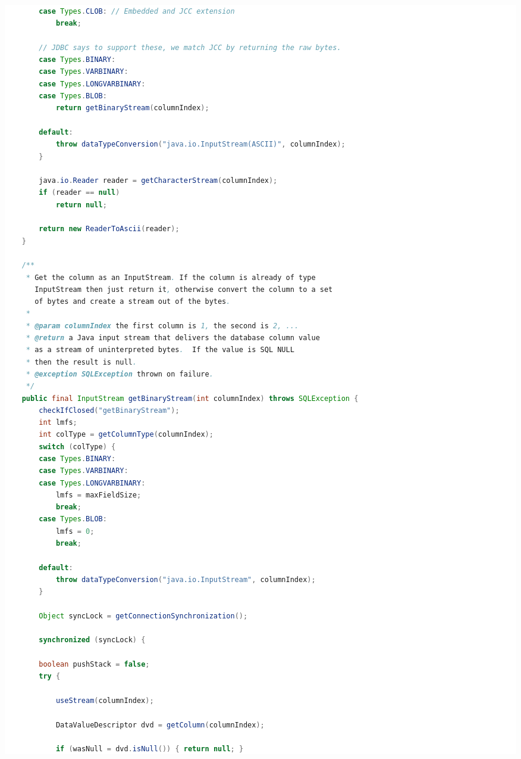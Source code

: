 ```java
		case Types.CLOB: // Embedded and JCC extension
			break;

		// JDBC says to support these, we match JCC by returning the raw bytes.
		case Types.BINARY:
		case Types.VARBINARY:
		case Types.LONGVARBINARY:
		case Types.BLOB:
			return getBinaryStream(columnIndex);

		default:
			throw dataTypeConversion("java.io.InputStream(ASCII)", columnIndex);
		}

		java.io.Reader reader = getCharacterStream(columnIndex);
		if (reader == null)
			return null;

		return new ReaderToAscii(reader);
	}

    /**
	 * Get the column as an InputStream. If the column is already of type
	   InputStream then just return it, otherwise convert the column to a set
	   of bytes and create a stream out of the bytes.
     *
     * @param columnIndex the first column is 1, the second is 2, ...
     * @return a Java input stream that delivers the database column value
     * as a stream of uninterpreted bytes.  If the value is SQL NULL
     * then the result is null.
	 * @exception SQLException thrown on failure.
     */
    public final InputStream getBinaryStream(int columnIndex) throws SQLException {
		checkIfClosed("getBinaryStream");
		int lmfs;
		int colType = getColumnType(columnIndex);
		switch (colType) {
		case Types.BINARY:
		case Types.VARBINARY:
		case Types.LONGVARBINARY:
			lmfs = maxFieldSize;
			break;
		case Types.BLOB:
			lmfs = 0;
			break;

		default:
			throw dataTypeConversion("java.io.InputStream", columnIndex);
		}

		Object syncLock = getConnectionSynchronization();

		synchronized (syncLock) {

		boolean pushStack = false;
		try {
		    
		    useStream(columnIndex);

			DataValueDescriptor dvd = getColumn(columnIndex);

			if (wasNull = dvd.isNull()) { return null; }

```
